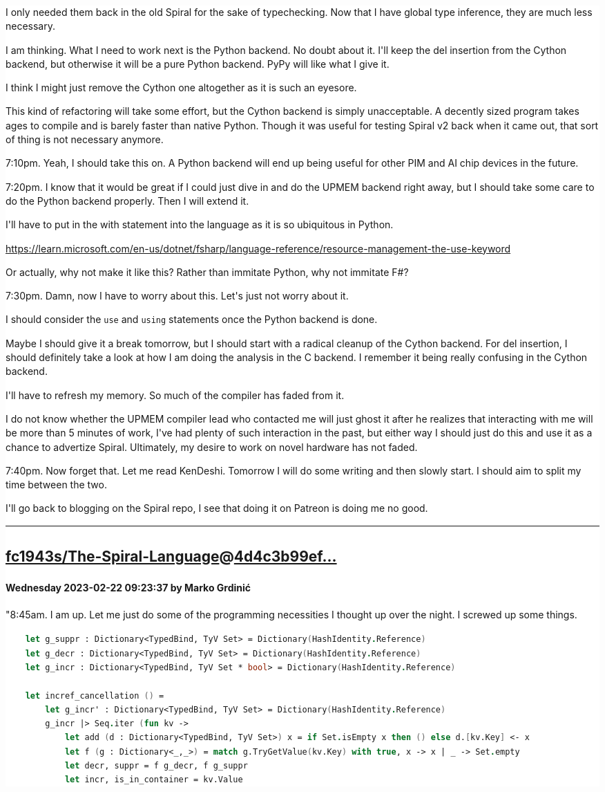 I only needed them back in the old Spiral for the sake of typechecking. Now that I have global type inference, they are much less necessary.

I am thinking. What I need to work next is the Python backend. No doubt about it. I'll keep the del insertion from the Cython backend, but otherwise it will be a pure Python backend. PyPy will like what I give it.

I think I might just remove the Cython one altogether as it is such an eyesore.

This kind of refactoring will take some effort, but the Cython backend is simply unacceptable. A decently sized program takes ages to compile and is barely faster than native Python. Though it was useful for testing Spiral v2 back when it came out, that sort of thing is not necessary anymore.

7:10pm. Yeah, I should take this on. A Python backend will end up being useful for other PIM and AI chip devices in the future.

7:20pm. I know that it would be great if I could just dive in and do the UPMEM backend right away, but I should take some care to do the Python backend properly. Then I will extend it.

I'll have to put in the with statement into the language as it is so ubiquitous in Python.

https://learn.microsoft.com/en-us/dotnet/fsharp/language-reference/resource-management-the-use-keyword

Or actually, why not make it like this? Rather than immitate Python, why not immitate F#?

7:30pm. Damn, now I have to worry about this. Let's just not worry about it.

I should consider the `use` and `using` statements once the Python backend is done.

Maybe I should give it a break tomorrow, but I should start with a radical cleanup of the Cython backend. For del insertion, I should definitely take a look at how I am doing the analysis in the C backend. I remember it being really confusing in the Cython backend.

I'll have to refresh my memory. So much of the compiler has faded from it.

I do not know whether the UPMEM compiler lead who contacted me will just ghost it after he realizes that interacting with me will be more than 5 minutes of work, I've had plenty of such interaction in the past, but either way I should just do this and use it as a chance to advertize Spiral. Ultimately, my desire to work on novel hardware has not faded.

7:40pm. Now forget that. Let me read KenDeshi. Tomorrow I will do some writing and then slowly start. I should aim to split my time between the two.

I'll go back to blogging on the Spiral repo, I see that doing it on Patreon is doing me no good.

---
## [fc1943s/The-Spiral-Language](https://github.com/fc1943s/The-Spiral-Language)@[4d4c3b99ef...](https://github.com/fc1943s/The-Spiral-Language/commit/4d4c3b99ef904ddc62127cc3ab52ef7e07bd12d5)
#### Wednesday 2023-02-22 09:23:37 by Marko Grdinić

"8:45am. I am up. Let me just do some of the programming necessities I thought up over the night. I screwed up some things.

```fs
    let g_suppr : Dictionary<TypedBind, TyV Set> = Dictionary(HashIdentity.Reference)
    let g_decr : Dictionary<TypedBind, TyV Set> = Dictionary(HashIdentity.Reference)
    let g_incr : Dictionary<TypedBind, TyV Set * bool> = Dictionary(HashIdentity.Reference)

    let incref_cancellation () =
        let g_incr' : Dictionary<TypedBind, TyV Set> = Dictionary(HashIdentity.Reference)
        g_incr |> Seq.iter (fun kv ->
            let add (d : Dictionary<TypedBind, TyV Set>) x = if Set.isEmpty x then () else d.[kv.Key] <- x
            let f (g : Dictionary<_,_>) = match g.TryGetValue(kv.Key) with true, x -> x | _ -> Set.empty
            let decr, suppr = f g_decr, f g_suppr
            let incr, is_in_container = kv.Value
```